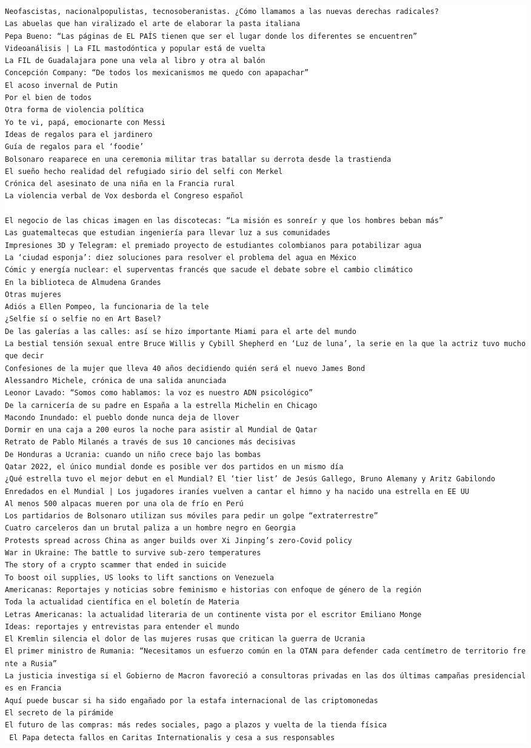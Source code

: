     Neofascistas, nacionalpopulistas, tecnosoberanistas. ¿Cómo llamamos a las nuevas derechas radicales? 
    Las abuelas que han viralizado el arte de elaborar la pasta italiana
    Pepa Bueno: “Las páginas de EL PAÍS tienen que ser el lugar donde los diferentes se encuentren”
    Videoanálisis | La FIL mastodóntica y popular está de vuelta
    La FIL de Guadalajara pone una vela al libro y otra al balón
    Concepción Company: “De todos los mexicanismos me quedo con apapachar”
    El acoso invernal de Putin 
    Por el bien de todos
    Otra forma de violencia política
    Yo te vi, papá, emocionarte con Messi
    Ideas de regalos para el jardinero
    Guía de regalos para el ‘foodie’
    Bolsonaro reaparece en una ceremonia militar tras batallar su derrota desde la trastienda
    El sueño hecho realidad del refugiado sirio del selfi con Merkel
    Crónica del asesinato de una niña en la Francia rural
    La violencia verbal de Vox desborda el Congreso español
    
    El negocio de las chicas imagen en las discotecas: “La misión es sonreír y que los hombres beban más”
    Las guatemaltecas que estudian ingeniería para llevar luz a sus comunidades
    Impresiones 3D y Telegram: el premiado proyecto de estudiantes colombianos para potabilizar agua
    La ‘ciudad esponja’: diez soluciones para resolver el problema del agua en México
    Cómic y energía nuclear: el superventas francés que sacude el debate sobre el cambio climático
    En la biblioteca de Almudena Grandes
    Otras mujeres
    Adiós a Ellen Pompeo, la funcionaria de la tele
    ¿Selfie sí o selfie no en Art Basel?
    De las galerías a las calles: así se hizo importante Miami para el arte del mundo
    La bestial tensión sexual entre Bruce Willis y Cybill Shepherd en ‘Luz de luna’, la serie en la que la actriz tuvo mucho que decir
    Confesiones de la mujer que lleva 40 años decidiendo quién será el nuevo James Bond
    Alessandro Michele, crónica de una salida anunciada
    Leonor Lavado: “Somos como hablamos: la voz es nuestro ADN psicológico”
    De la carnicería de su padre en España a la estrella Michelin en Chicago
    Macondo Inundado: el pueblo donde nunca deja de llover 
    Dormir en una caja a 200 euros la noche para asistir al Mundial de Qatar
    Retrato de Pablo Milanés a través de sus 10 canciones más decisivas
    De Honduras a Ucrania: cuando un niño crece bajo las bombas
    Qatar 2022, el único mundial donde es posible ver dos partidos en un mismo día
    ¿Qué estrella tuvo el mejor debut en el Mundial? El ‘tier list’ de Jesús Gallego, Bruno Alemany y Aritz Gabilondo
    Enredados en el Mundial | Los jugadores iraníes vuelven a cantar el himno y ha nacido una estrella en EE UU
    Al menos 500 alpacas mueren por una ola de frío en Perú
    Los partidarios de Bolsonaro utilizan sus móviles para pedir un golpe “extraterrestre” 
    Cuatro carceleros dan un brutal paliza a un hombre negro en Georgia
    Protests spread across China as anger builds over Xi Jinping’s zero-Covid policy 
    War in Ukraine: The battle to survive sub-zero temperatures 
    The story of a crypto scammer that ended in suicide
    To boost oil supplies, US looks to lift sanctions on Venezuela
    Americanas: Reportajes y noticias sobre feminismo e historias con enfoque de género de la región
    Toda la actualidad científica en el boletín de Materia
    Letras Americanas: la actualidad literaria de un continente vista por el escritor Emiliano Monge
    Ideas: reportajes y entrevistas para entender el mundo
    El Kremlin silencia el dolor de las mujeres rusas que critican la guerra de Ucrania 
    El primer ministro de Rumania: “Necesitamos un esfuerzo común en la OTAN para defender cada centímetro de territorio frente a Rusia”  
    La justicia investiga si el Gobierno de Macron favoreció a consultoras privadas en las dos últimas campañas presidenciales en Francia
    Aquí puede buscar si ha sido engañado por la estafa internacional de las criptomonedas
    El secreto de la pirámide
    El futuro de las compras: más redes sociales, pago a plazos y vuelta de la tienda física
     El Papa detecta fallos en Caritas Internationalis y cesa a sus responsables 